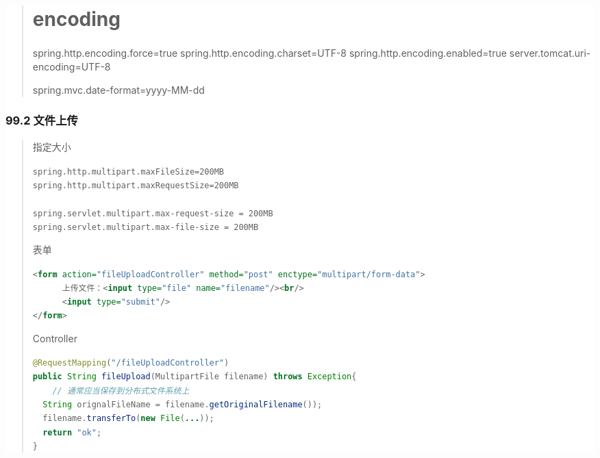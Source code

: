 > 
> # encoding
> spring.http.encoding.force=true
> spring.http.encoding.charset=UTF-8
> spring.http.encoding.enabled=true
> server.tomcat.uri-encoding=UTF-8
> 
> spring.mvc.date-format=yyyy-MM-dd
> ~~~

### 99.2 文件上传

> 指定大小
>
> ~~~properties
> spring.http.multipart.maxFileSize=200MB
> spring.http.multipart.maxRequestSize=200MB
> 
> spring.servlet.multipart.max-request-size = 200MB
> spring.servlet.multipart.max-file-size = 200MB
> ~~~
>
> 表单
>
> ~~~xml
> <form action="fileUploadController" method="post" enctype="multipart/form-data">
> 		上传文件：<input type="file" name="filename"/><br/>
> 		<input type="submit"/>
> </form>
> ~~~
>
> Controller
>
> ~~~java
> @RequestMapping("/fileUploadController")
> public String fileUpload(MultipartFile filename) throws Exception{
>     // 通常应当保存到分布式文件系统上
> 	String orignalFileName = filename.getOriginalFilename());
> 	filename.transferTo(new File(...));
> 	return "ok";
> }
> ~~~

